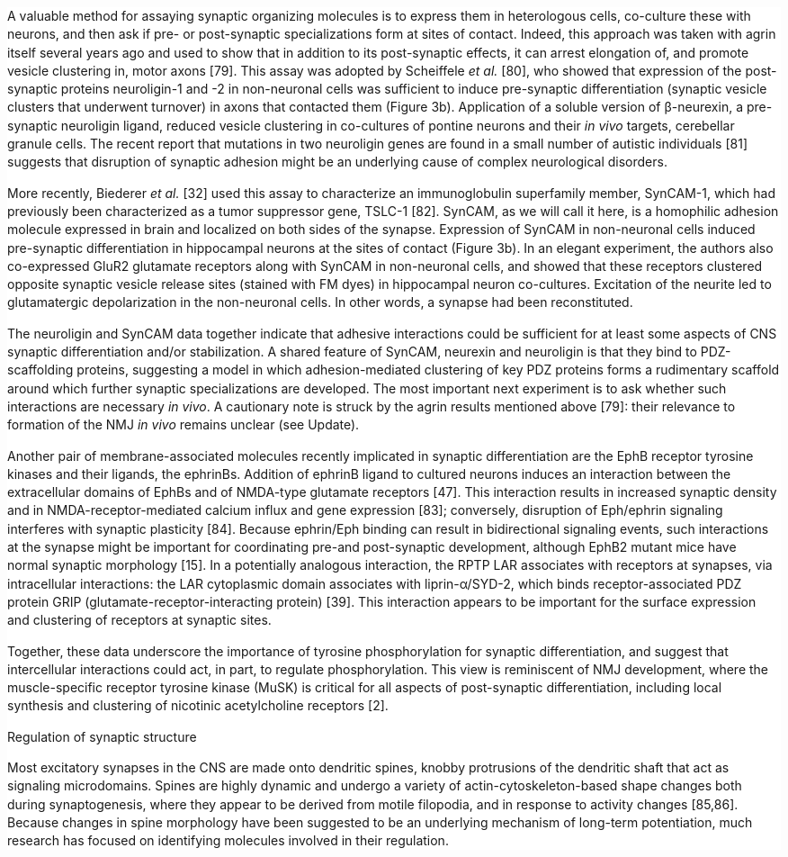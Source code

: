 A valuable method for assaying synaptic organizing molecules is to express them in heterologous cells, co-culture these with neurons, and then ask if pre- or post-synaptic specializations form at sites of contact. Indeed, this approach was taken with agrin itself several years ago and used to show that in addition to its post-synaptic effects, it can arrest elongation of, and promote vesicle clustering in, motor axons [79]. This assay was adopted by Scheiffele *et al.* [80], who showed that expression of the post-synaptic proteins neuroligin-1 and -2 in non-neuronal cells was sufficient to induce pre-synaptic differentiation (synaptic vesicle clusters that underwent turnover) in axons that contacted them (Figure 3b). Application of a soluble version of β-neurexin, a pre-synaptic neuroligin ligand, reduced vesicle clustering in co-cultures of pontine neurons and their *in vivo* targets, cerebellar granule cells. The recent report that mutations in two neuroligin genes are found in a small number of autistic individuals [81] suggests that disruption of synaptic adhesion might be an underlying cause of complex neurological disorders.

More recently, Biederer *et al.* [32] used this assay to characterize an immunoglobulin superfamily member, SynCAM-1, which had previously been characterized as a tumor suppressor gene, TSLC-1 [82]. SynCAM, as we will call it here, is a homophilic adhesion molecule expressed in brain and localized on both sides of the synapse. Expression of SynCAM in non-neuronal cells induced pre-synaptic differentiation in hippocampal neurons at the sites of contact (Figure 3b). In an elegant experiment, the authors also co-expressed GluR2 glutamate receptors along with SynCAM in non-neuronal cells, and showed that these receptors clustered opposite synaptic vesicle release sites (stained with FM dyes) in hippocampal neuron co-cultures. Excitation of the neurite led to glutamatergic depolarization in the non-neuronal cells. In other words, a synapse had been reconstituted.

The neuroligin and SynCAM data together indicate that adhesive interactions could be sufficient for at least some aspects of CNS synaptic differentiation and/or stabilization. A shared feature of SynCAM, neurexin and neuroligin is that they bind to PDZ-scaffolding proteins, suggesting a model in which adhesion-mediated clustering of key PDZ proteins forms a rudimentary scaffold around which further synaptic specializations are developed. The most important next experiment is to ask whether such interactions are necessary *in vivo*. A cautionary note is struck by the agrin results mentioned above [79]: their relevance to formation of the NMJ *in vivo* remains unclear (see Update).

Another pair of membrane-associated molecules recently implicated in synaptic differentiation are the EphB receptor tyrosine kinases and their ligands, the ephrinBs. Addition of ephrinB ligand to cultured neurons induces an interaction between the extracellular domains of EphBs and of NMDA-type glutamate receptors [47]. This interaction results in increased synaptic density and in NMDA-receptor-mediated calcium influx and gene expression [83]; conversely, disruption of Eph/ephrin signaling interferes with synaptic plasticity [84]. Because ephrin/Eph binding can result in bidirectional signaling events, such interactions at the synapse might be important for coordinating pre-and post-synaptic development, although EphB2 mutant mice have normal synaptic morphology [15]. In a potentially analogous interaction, the RPTP LAR associates with receptors at synapses, via intracellular interactions: the LAR cytoplasmic domain associates with liprin-α/SYD-2, which binds receptor-associated PDZ protein GRIP (glutamate-receptor-interacting protein) [39]. This interaction appears to be important for the surface expression and clustering of receptors at synaptic sites.

Together, these data underscore the importance of tyrosine phosphorylation for synaptic differentiation, and suggest that intercellular interactions could act, in part, to regulate phosphorylation. This view is reminiscent of NMJ development, where the muscle-specific receptor tyrosine kinase (MuSK) is critical for all aspects of post-synaptic differentiation, including local synthesis and clustering of nicotinic acetylcholine receptors [2].

Regulation of synaptic structure

Most excitatory synapses in the CNS are made onto dendritic spines, knobby protrusions of the dendritic shaft that act as signaling microdomains. Spines are highly dynamic and undergo a variety of actin-cytoskeleton-based shape changes both during synaptogenesis, where they appear to be derived from motile filopodia, and in response to activity changes [85,86]. Because changes in spine morphology have been suggested to be an underlying mechanism of long-term potentiation, much research has focused on identifying molecules involved in their regulation.
